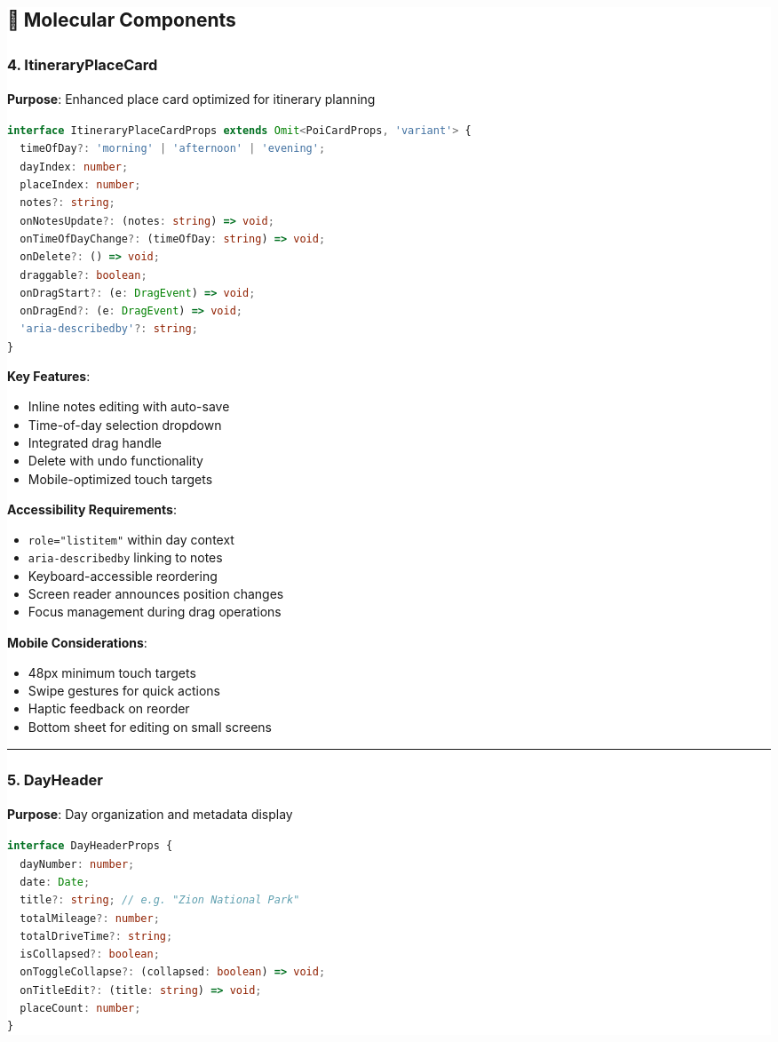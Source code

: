 
## 🧬 Molecular Components

### 4. ItineraryPlaceCard

**Purpose**: Enhanced place card optimized for itinerary planning

```typescript
interface ItineraryPlaceCardProps extends Omit<PoiCardProps, 'variant'> {
  timeOfDay?: 'morning' | 'afternoon' | 'evening';
  dayIndex: number;
  placeIndex: number;
  notes?: string;
  onNotesUpdate?: (notes: string) => void;
  onTimeOfDayChange?: (timeOfDay: string) => void;
  onDelete?: () => void;
  draggable?: boolean;
  onDragStart?: (e: DragEvent) => void;
  onDragEnd?: (e: DragEvent) => void;
  'aria-describedby'?: string;
}
```

**Key Features**:
- Inline notes editing with auto-save
- Time-of-day selection dropdown
- Integrated drag handle
- Delete with undo functionality
- Mobile-optimized touch targets

**Accessibility Requirements**:
- `role="listitem"` within day context
- `aria-describedby` linking to notes
- Keyboard-accessible reordering
- Screen reader announces position changes
- Focus management during drag operations

**Mobile Considerations**:
- 48px minimum touch targets
- Swipe gestures for quick actions
- Haptic feedback on reorder
- Bottom sheet for editing on small screens

---

### 5. DayHeader

**Purpose**: Day organization and metadata display

```typescript
interface DayHeaderProps {
  dayNumber: number;
  date: Date;
  title?: string; // e.g. "Zion National Park"
  totalMileage?: number;
  totalDriveTime?: string;
  isCollapsed?: boolean;
  onToggleCollapse?: (collapsed: boolean) => void;
  onTitleEdit?: (title: string) => void;
  placeCount: number;
}
```
